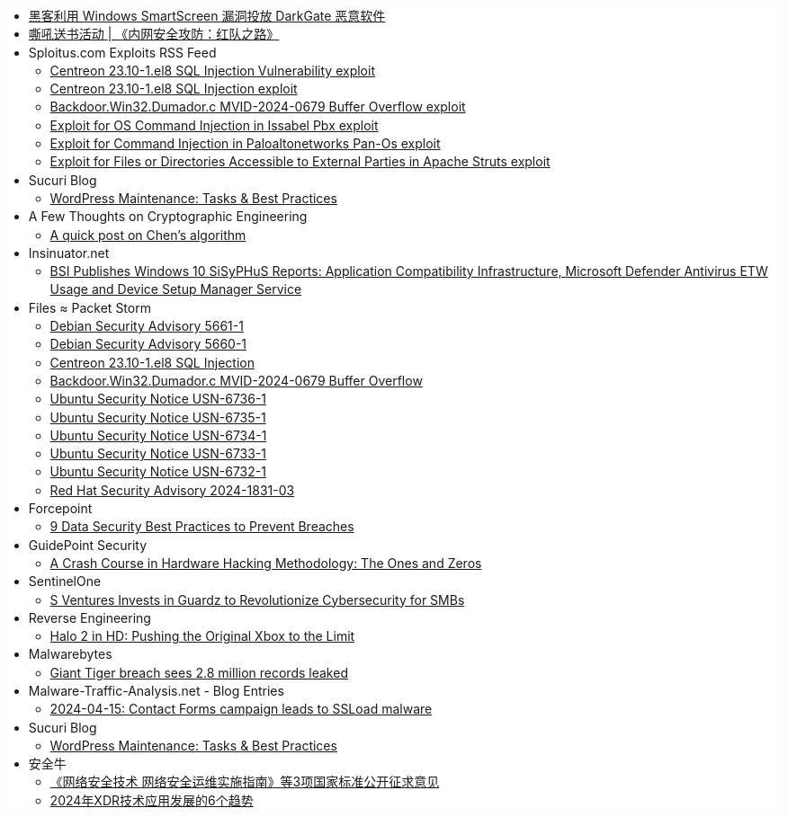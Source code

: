   - [黑客利用 Windows SmartScreen 漏洞投放 DarkGate 恶意软件](https://www.4hou.com/posts/1pXZ)
  - [嘶吼送书活动 | 《内网安全攻防：红队之路》](https://www.4hou.com/posts/wyXr)
- Sploitus.com Exploits RSS Feed
  - [Centreon 23.10-1.el8 SQL Injection Vulnerability exploit](https://sploitus.com/exploit?id=1337DAY-ID-39563&utm_source=rss&utm_medium=rss)
  - [Centreon 23.10-1.el8 SQL Injection exploit](https://sploitus.com/exploit?id=PACKETSTORM:178076&utm_source=rss&utm_medium=rss)
  - [Backdoor.Win32.Dumador.c MVID-2024-0679 Buffer Overflow exploit](https://sploitus.com/exploit?id=PACKETSTORM:178075&utm_source=rss&utm_medium=rss)
  - [Exploit for OS Command Injection in Issabel Pbx exploit](https://sploitus.com/exploit?id=3615CC9A-5F2C-5D9D-9230-A22400BD0A22&utm_source=rss&utm_medium=rss)
  - [Exploit for Command Injection in Paloaltonetworks Pan-Os exploit](https://sploitus.com/exploit?id=5562E708-68AC-54F2-85D7-C55892EAFC46&utm_source=rss&utm_medium=rss)
  - [Exploit for Files or Directories Accessible to External Parties in Apache Struts exploit](https://sploitus.com/exploit?id=E866BD32-FF81-5133-A2DE-05DF3B4964CB&utm_source=rss&utm_medium=rss)
- Sucuri Blog
  - [WordPress Maintenance: Tasks & Best Practices](https://blog.sucuri.net/2024/04/wordpress-maintenance-tasks.html)
- A Few Thoughts on Cryptographic Engineering
  - [A quick post on Chen’s algorithm](https://blog.cryptographyengineering.com/2024/04/16/a-quick-post-on-chens-algorithm/)
- Insinuator.net
  - [BSI Publishes Windows 10 SiSyPHuS Reports: Application Compatibility Infrastructure, Microsoft Defender Antivirus ETW Usage and Device Setup Manager Service](https://insinuator.net/2024/04/bsi-publishes-windows-10-sisyphus-reports-application-compatibility-infrastructure-microsoft-defender-antivirus-etw-usage-and-device-setup-manager-service/)
- Files ≈ Packet Storm
  - [Debian Security Advisory 5661-1](https://packetstormsecurity.com/files/178078/dsa-5661-1.txt)
  - [Debian Security Advisory 5660-1](https://packetstormsecurity.com/files/178077/dsa-5660-1.txt)
  - [Centreon 23.10-1.el8 SQL Injection](https://packetstormsecurity.com/files/178076/centreon23101el8-sql.txt)
  - [Backdoor.Win32.Dumador.c MVID-2024-0679 Buffer Overflow](https://packetstormsecurity.com/files/178075/MVID-2024-0679.txt)
  - [Ubuntu Security Notice USN-6736-1](https://packetstormsecurity.com/files/178074/USN-6736-1.txt)
  - [Ubuntu Security Notice USN-6735-1](https://packetstormsecurity.com/files/178073/USN-6735-1.txt)
  - [Ubuntu Security Notice USN-6734-1](https://packetstormsecurity.com/files/178072/USN-6734-1.txt)
  - [Ubuntu Security Notice USN-6733-1](https://packetstormsecurity.com/files/178071/USN-6733-1.txt)
  - [Ubuntu Security Notice USN-6732-1](https://packetstormsecurity.com/files/178070/USN-6732-1.txt)
  - [Red Hat Security Advisory 2024-1831-03](https://packetstormsecurity.com/files/178069/RHSA-2024-1831-03.txt)
- Forcepoint
  - [9 Data Security Best Practices to Prevent Breaches](https://www.forcepoint.com/blog/insights/data-security-best-practices)
- GuidePoint Security
  - [A Crash Course in Hardware Hacking Methodology: The Ones and Zeros](https://www.guidepointsecurity.com/blog/a-crash-course-in-hardware-hacking-methodology-the-ones-and-zeros/)
- SentinelOne
  - [S Ventures Invests in Guardz to Revolutionize Cybersecurity for SMBs](https://www.sentinelone.com/blog/s-ventures-invests-in-guardz-to-revolutionize-cybersecurity-for-smbs/)
- Reverse Engineering
  - [Halo 2 in HD: Pushing the Original Xbox to the Limit](https://www.reddit.com/r/ReverseEngineering/comments/1c5r6lj/halo_2_in_hd_pushing_the_original_xbox_to_the/)
- Malwarebytes
  - [Giant Tiger breach sees 2.8 million records leaked](https://www.malwarebytes.com/blog/news/2024/04/giant-tiger-breach-sees-2-8-million-records-leaked)
- Malware-Traffic-Analysis.net - Blog Entries
  - [2024-04-15: Contact Forms campaign leads to SSLoad malware](https://www.malware-traffic-analysis.net/2024/04/15/index.html)
- Sucuri Blog
  - [WordPress Maintenance: Tasks & Best Practices](https://blog.sucuri.net/2024/04/wordpress-maintenance-tasks.html)
- 安全牛
  - [《网络安全技术 网络安全运维实施指南》等3项国家标准公开征求意见](https://www.aqniu.com/vendor/103595.html)
  - [2024年XDR技术应用发展的6个趋势](https://www.aqniu.com/industry/103592.html)